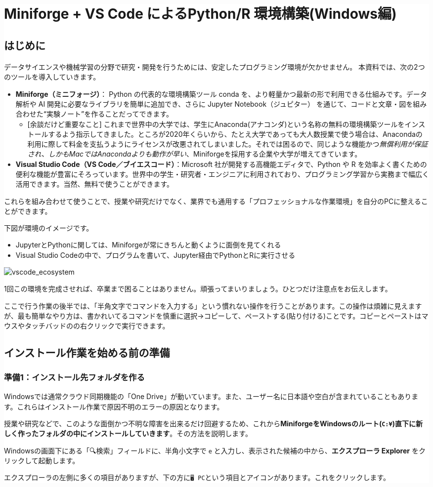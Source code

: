 # Miniforge + VS Code によるPython/R 環境構築(Windows編)

## はじめに

データサイエンスや機械学習の分野で研究・開発を行うためには、安定したプログラミング環境が欠かせません。
本資料では、次の2つのツールを導入していきます。

* **Miniforge（ミニフォージ）**：
Python の代表的な環境構築ツール conda を、より軽量かつ最新の形で利用できる仕組みです。データ解析や AI 開発に必要なライブラリを簡単に追加でき、さらに Jupyter Notebook（ジュピター） を通じて、コードと文章・図を組み合わせた“実験ノート”を作ることだってできます。
  * [余談だけど重要なこと] これまで世界中の大学では、学生にAnaconda(アナコンダ)という名称の無料の環境構築ツールをインストールするよう指示してきました。ところが2020年くらいから、たとえ大学であっても大人数授業で使う場合は、Anacondaの利用に際して料金を支払うようにライセンスが改悪されてしまいました。それでは困るので、同じような機能かつ*無償利用が保証され、しかもMacではAnacondaよりも動作が早い*、Miniforgeを採用する企業や大学が増えてきています。
* **Visual Studio Code（VS Code／ブイエスコード）**：Microsoft 社が開発する高機能エディタで、Python や R を効率よく書くための便利な機能が豊富にそろっています。世界中の学生・研究者・エンジニアに利用されており、プログラミング学習から実務まで幅広く活用できます。当然、無料で使うことができます。

これらを組み合わせて使うことで、授業や研究だけでなく、業界でも通用する「プロフェッショナルな作業環境」を自分のPCに整えることができます。

下図が環境のイメージです。

* JupyterとPythonに関しては、Miniforgeが常にきちんと動くように面倒を見てくれる
* Visual Studio Codeの中で、プログラムを書いて、Jupyter経由でPythonとRに実行させる

![vscode_ecosystem](screenshots/vscode_ecosystem.png)

1回この環境を完成させれば、卒業まで困ることはありません。頑張ってまいりましょう。ひとつだけ注意点をお伝えします。

ここで行う作業の後半では、「半角文字でコマンドを入力する」という慣れない操作を行うことがあります。この操作は煩雑に見えますが、最も簡単なやり方は、書かれいてるコマンドを慎重に選択→コピーして、ペーストする(貼り付ける)ことです。コピーとペーストはマウスやタッチバッドのの右クリックで実行できます。

## インストール作業を始める前の準備

### 準備1：インストール先フォルダを作る

Windowsでは通常クラウド同期機能の「One Drive」が動いています。また、ユーザー名に日本語や空白が含まれていることもあります。これらはインストール作業で原因不明のエラーの原因となります。

授業や研究などで、このような面倒かつ不明な障害を出来るだけ回避するため、これから**MiniforgeをWindowsのルート(`C:¥`)直下に新しく作ったフォルダの中にインストールしていきます**。その方法を説明します。

Windowsの画面下にある「🔍検索」フィールドに、半角小文字で `e` と入力し、表示された候補の中から、**エクスプローラ Explorer** をクリックして起動します。

エクスプローラの左側に多くの項目がありますが、下の方に`🖥️ PC`という項目とアイコンがあります。これをクリックします。
